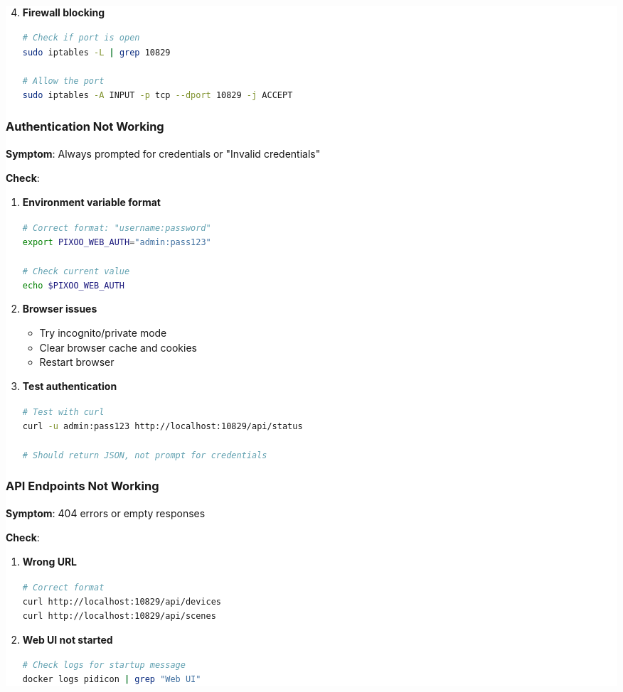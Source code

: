 4. **Firewall blocking**

   ```bash
   # Check if port is open
   sudo iptables -L | grep 10829

   # Allow the port
   sudo iptables -A INPUT -p tcp --dport 10829 -j ACCEPT
   ```

### **Authentication Not Working**

**Symptom**: Always prompted for credentials or "Invalid credentials"

**Check**:

1. **Environment variable format**

   ```bash
   # Correct format: "username:password"
   export PIXOO_WEB_AUTH="admin:pass123"

   # Check current value
   echo $PIXOO_WEB_AUTH
   ```

2. **Browser issues**
   - Try incognito/private mode
   - Clear browser cache and cookies
   - Restart browser

3. **Test authentication**

   ```bash
   # Test with curl
   curl -u admin:pass123 http://localhost:10829/api/status

   # Should return JSON, not prompt for credentials
   ```

### **API Endpoints Not Working**

**Symptom**: 404 errors or empty responses

**Check**:

1. **Wrong URL**

   ```bash
   # Correct format
   curl http://localhost:10829/api/devices
   curl http://localhost:10829/api/scenes
   ```

2. **Web UI not started**

   ```bash
   # Check logs for startup message
   docker logs pidicon | grep "Web UI"
   ```
